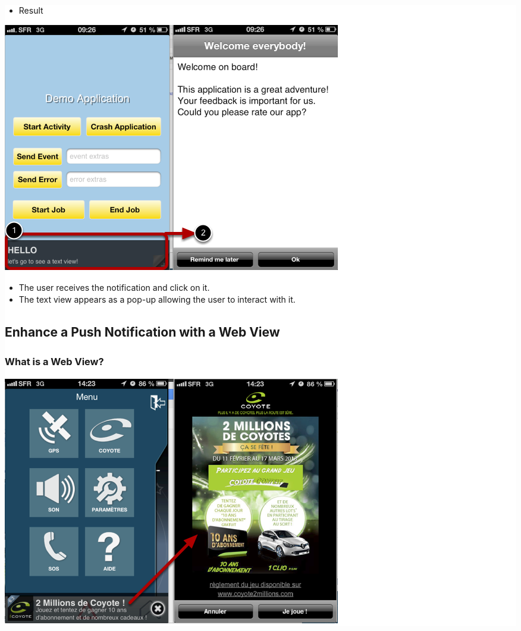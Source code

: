 * Result

![TextView7](./media/mobile-engagement-how-tos/TextView7.png)

* The user receives the notification and click on it.
* The text view appears as a pop-up allowing the user to interact with it.

## Enhance a Push Notification with a Web View
### What is a Web View?
![WebView1](./media/mobile-engagement-how-tos/WebView1.png)
